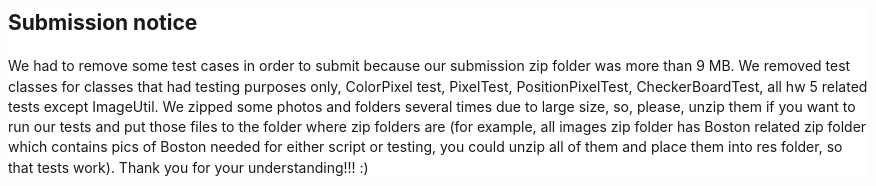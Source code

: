 ## Submission notice
We had to remove some test cases in order to submit because our submission zip folder was more than 9 MB.
We removed test classes for classes that had testing purposes only, ColorPixel test,
PixelTest, PositionPixelTest, CheckerBoardTest, all hw 5 related tests except ImageUtil.
We zipped some photos and folders several times due to large size, so, please, unzip them if you
want to run our tests and put those files to the folder where zip folders are (for example, 
all images zip folder has Boston related zip folder which contains pics of Boston needed for either script or testing, 
you could unzip all of them and place them into res folder, so that tests work). 
Thank you for your understanding!!! :)
